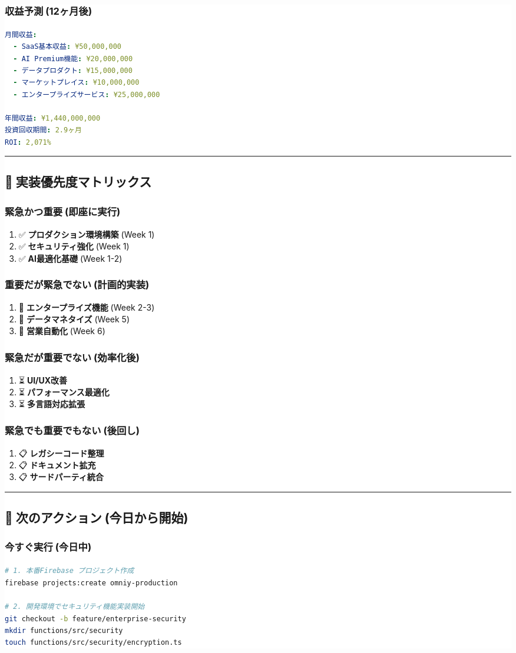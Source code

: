 ### **収益予測 (12ヶ月後)**
```yaml
月間収益:
  - SaaS基本収益: ¥50,000,000
  - AI Premium機能: ¥20,000,000
  - データプロダクト: ¥15,000,000
  - マーケットプレイス: ¥10,000,000
  - エンタープライズサービス: ¥25,000,000

年間収益: ¥1,440,000,000
投資回収期間: 2.9ヶ月
ROI: 2,071%
```

---

## 🎯 **実装優先度マトリックス**

### **緊急かつ重要 (即座に実行)**
1. ✅ **プロダクション環境構築** (Week 1)
2. ✅ **セキュリティ強化** (Week 1)  
3. ✅ **AI最適化基礎** (Week 1-2)

### **重要だが緊急でない (計画的実装)**
1. 🔄 **エンタープライズ機能** (Week 2-3)
2. 🔄 **データマネタイズ** (Week 5)
3. 🔄 **営業自動化** (Week 6)

### **緊急だが重要でない (効率化後)**
1. ⏳ **UI/UX改善**
2. ⏳ **パフォーマンス最適化**
3. ⏳ **多言語対応拡張**

### **緊急でも重要でもない (後回し)**
1. 📋 **レガシーコード整理**
2. 📋 **ドキュメント拡充**  
3. 📋 **サードパーティ統合**

---

## 🚀 **次のアクション (今日から開始)**

### **今すぐ実行 (今日中)**
```bash
# 1. 本番Firebase プロジェクト作成
firebase projects:create omniy-production

# 2. 開発環境でセキュリティ機能実装開始
git checkout -b feature/enterprise-security
mkdir functions/src/security
touch functions/src/security/encryption.ts
```
